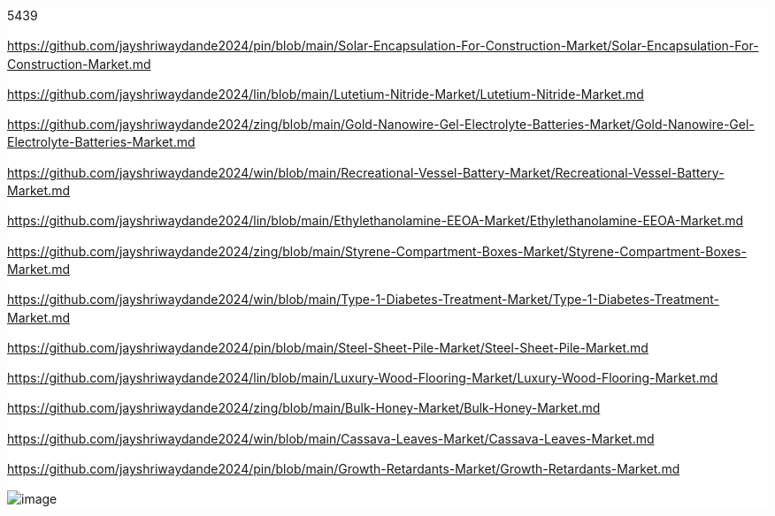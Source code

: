 5439</p><p><a href="https://github.com/jayshriwaydande2024/pin/blob/main/Solar-Encapsulation-For-Construction-Market/Solar-Encapsulation-For-Construction-Market.md">https://github.com/jayshriwaydande2024/pin/blob/main/Solar-Encapsulation-For-Construction-Market/Solar-Encapsulation-For-Construction-Market.md</a></p><p><a href="https://github.com/jayshriwaydande2024/lin/blob/main/Lutetium-Nitride-Market/Lutetium-Nitride-Market.md">https://github.com/jayshriwaydande2024/lin/blob/main/Lutetium-Nitride-Market/Lutetium-Nitride-Market.md</a></p><p><a href="https://github.com/jayshriwaydande2024/zing/blob/main/Gold-Nanowire-Gel-Electrolyte-Batteries-Market/Gold-Nanowire-Gel-Electrolyte-Batteries-Market.md">https://github.com/jayshriwaydande2024/zing/blob/main/Gold-Nanowire-Gel-Electrolyte-Batteries-Market/Gold-Nanowire-Gel-Electrolyte-Batteries-Market.md</a></p><p><a href="https://github.com/jayshriwaydande2024/win/blob/main/Recreational-Vessel-Battery-Market/Recreational-Vessel-Battery-Market.md">https://github.com/jayshriwaydande2024/win/blob/main/Recreational-Vessel-Battery-Market/Recreational-Vessel-Battery-Market.md</a></p><p><a href="https://github.com/jayshriwaydande2024/lin/blob/main/Ethylethanolamine-EEOA-Market/Ethylethanolamine-EEOA-Market.md">https://github.com/jayshriwaydande2024/lin/blob/main/Ethylethanolamine-EEOA-Market/Ethylethanolamine-EEOA-Market.md</a></p><p><a href="https://github.com/jayshriwaydande2024/zing/blob/main/Styrene-Compartment-Boxes-Market/Styrene-Compartment-Boxes-Market.md">https://github.com/jayshriwaydande2024/zing/blob/main/Styrene-Compartment-Boxes-Market/Styrene-Compartment-Boxes-Market.md</a></p><p><a href="https://github.com/jayshriwaydande2024/win/blob/main/Type-1-Diabetes-Treatment-Market/Type-1-Diabetes-Treatment-Market.md">https://github.com/jayshriwaydande2024/win/blob/main/Type-1-Diabetes-Treatment-Market/Type-1-Diabetes-Treatment-Market.md</a></p><p><a href="https://github.com/jayshriwaydande2024/pin/blob/main/Steel-Sheet-Pile-Market/Steel-Sheet-Pile-Market.md">https://github.com/jayshriwaydande2024/pin/blob/main/Steel-Sheet-Pile-Market/Steel-Sheet-Pile-Market.md</a></p><p><a href="https://github.com/jayshriwaydande2024/lin/blob/main/Luxury-Wood-Flooring-Market/Luxury-Wood-Flooring-Market.md">https://github.com/jayshriwaydande2024/lin/blob/main/Luxury-Wood-Flooring-Market/Luxury-Wood-Flooring-Market.md</a></p><p><a href="https://github.com/jayshriwaydande2024/zing/blob/main/Bulk-Honey-Market/Bulk-Honey-Market.md">https://github.com/jayshriwaydande2024/zing/blob/main/Bulk-Honey-Market/Bulk-Honey-Market.md</a></p><p><a href="https://github.com/jayshriwaydande2024/win/blob/main/Cassava-Leaves-Market/Cassava-Leaves-Market.md">https://github.com/jayshriwaydande2024/win/blob/main/Cassava-Leaves-Market/Cassava-Leaves-Market.md</a></p><p><a href="https://github.com/jayshriwaydande2024/pin/blob/main/Growth-Retardants-Market/Growth-Retardants-Market.md">https://github.com/jayshriwaydande2024/pin/blob/main/Growth-Retardants-Market/Growth-Retardants-Market.md</a></p>
![image](https://github.com/user-attachments/assets/db326b66-ce20-4bad-9d12-2894b72b4dfd)

